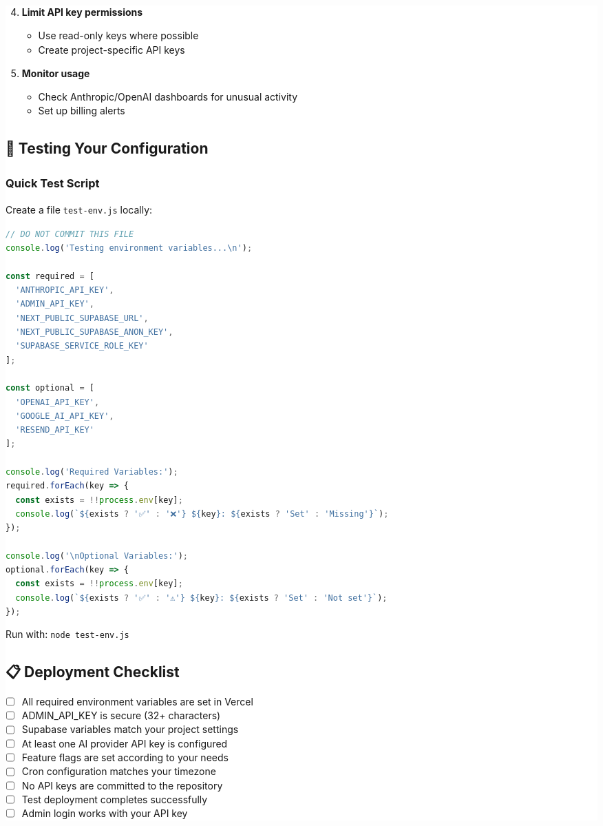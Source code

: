 4. **Limit API key permissions**
   - Use read-only keys where possible
   - Create project-specific API keys

5. **Monitor usage**
   - Check Anthropic/OpenAI dashboards for unusual activity
   - Set up billing alerts

## 🧪 Testing Your Configuration

### Quick Test Script
Create a file `test-env.js` locally:

```javascript
// DO NOT COMMIT THIS FILE
console.log('Testing environment variables...\n');

const required = [
  'ANTHROPIC_API_KEY',
  'ADMIN_API_KEY',
  'NEXT_PUBLIC_SUPABASE_URL',
  'NEXT_PUBLIC_SUPABASE_ANON_KEY',
  'SUPABASE_SERVICE_ROLE_KEY'
];

const optional = [
  'OPENAI_API_KEY',
  'GOOGLE_AI_API_KEY',
  'RESEND_API_KEY'
];

console.log('Required Variables:');
required.forEach(key => {
  const exists = !!process.env[key];
  console.log(`${exists ? '✅' : '❌'} ${key}: ${exists ? 'Set' : 'Missing'}`);
});

console.log('\nOptional Variables:');
optional.forEach(key => {
  const exists = !!process.env[key];
  console.log(`${exists ? '✅' : '⚠️'} ${key}: ${exists ? 'Set' : 'Not set'}`);
});
```

Run with: `node test-env.js`

## 📋 Deployment Checklist

- [ ] All required environment variables are set in Vercel
- [ ] ADMIN_API_KEY is secure (32+ characters)
- [ ] Supabase variables match your project settings
- [ ] At least one AI provider API key is configured
- [ ] Feature flags are set according to your needs
- [ ] Cron configuration matches your timezone
- [ ] No API keys are committed to the repository
- [ ] Test deployment completes successfully
- [ ] Admin login works with your API key
